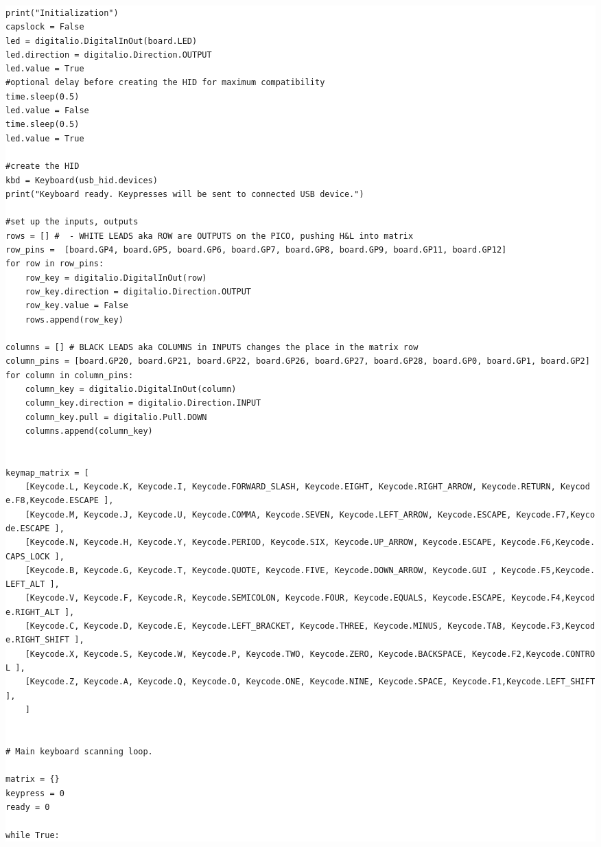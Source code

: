 ```
print("Initialization")
capslock = False
led = digitalio.DigitalInOut(board.LED)
led.direction = digitalio.Direction.OUTPUT
led.value = True
#optional delay before creating the HID for maximum compatibility
time.sleep(0.5)
led.value = False
time.sleep(0.5)
led.value = True

#create the HID
kbd = Keyboard(usb_hid.devices)
print("Keyboard ready. Keypresses will be sent to connected USB device.")

#set up the inputs, outputs
rows = [] #  - WHITE LEADS aka ROW are OUTPUTS on the PICO, pushing H&L into matrix
row_pins =  [board.GP4, board.GP5, board.GP6, board.GP7, board.GP8, board.GP9, board.GP11, board.GP12] 
for row in row_pins:
    row_key = digitalio.DigitalInOut(row)
    row_key.direction = digitalio.Direction.OUTPUT
    row_key.value = False
    rows.append(row_key)

columns = [] # BLACK LEADS aka COLUMNS in INPUTS changes the place in the matrix row
column_pins = [board.GP20, board.GP21, board.GP22, board.GP26, board.GP27, board.GP28, board.GP0, board.GP1, board.GP2] 
for column in column_pins:
    column_key = digitalio.DigitalInOut(column)
    column_key.direction = digitalio.Direction.INPUT
    column_key.pull = digitalio.Pull.DOWN
    columns.append(column_key)


keymap_matrix = [
    [Keycode.L, Keycode.K, Keycode.I, Keycode.FORWARD_SLASH, Keycode.EIGHT, Keycode.RIGHT_ARROW, Keycode.RETURN, Keycode.F8,Keycode.ESCAPE ],
    [Keycode.M, Keycode.J, Keycode.U, Keycode.COMMA, Keycode.SEVEN, Keycode.LEFT_ARROW, Keycode.ESCAPE, Keycode.F7,Keycode.ESCAPE ],
    [Keycode.N, Keycode.H, Keycode.Y, Keycode.PERIOD, Keycode.SIX, Keycode.UP_ARROW, Keycode.ESCAPE, Keycode.F6,Keycode.CAPS_LOCK ],
    [Keycode.B, Keycode.G, Keycode.T, Keycode.QUOTE, Keycode.FIVE, Keycode.DOWN_ARROW, Keycode.GUI , Keycode.F5,Keycode.LEFT_ALT ],
    [Keycode.V, Keycode.F, Keycode.R, Keycode.SEMICOLON, Keycode.FOUR, Keycode.EQUALS, Keycode.ESCAPE, Keycode.F4,Keycode.RIGHT_ALT ],
    [Keycode.C, Keycode.D, Keycode.E, Keycode.LEFT_BRACKET, Keycode.THREE, Keycode.MINUS, Keycode.TAB, Keycode.F3,Keycode.RIGHT_SHIFT ],
    [Keycode.X, Keycode.S, Keycode.W, Keycode.P, Keycode.TWO, Keycode.ZERO, Keycode.BACKSPACE, Keycode.F2,Keycode.CONTROL ],
    [Keycode.Z, Keycode.A, Keycode.Q, Keycode.O, Keycode.ONE, Keycode.NINE, Keycode.SPACE, Keycode.F1,Keycode.LEFT_SHIFT ],
    ]


# Main keyboard scanning loop.

matrix = {}
keypress = 0
ready = 0

while True:

```
